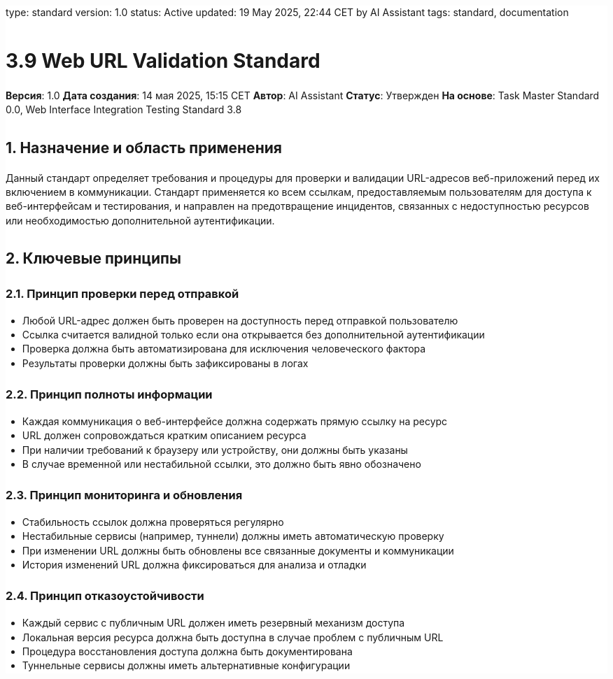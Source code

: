 

type: standard
version: 1.0
status: Active
updated: 19 May 2025, 22:44 CET by AI Assistant
tags: standard, documentation



# 3.9 Web URL Validation Standard

**Версия**: 1.0
**Дата создания**: 14 мая 2025, 15:15 CET
**Автор**: AI Assistant
**Статус**: Утвержден
**На основе**: Task Master Standard 0.0, Web Interface Integration Testing Standard 3.8

## 1. Назначение и область применения

Данный стандарт определяет требования и процедуры для проверки и валидации URL-адресов веб-приложений перед их включением в коммуникации. Стандарт применяется ко всем ссылкам, предоставляемым пользователям для доступа к веб-интерфейсам и тестирования, и направлен на предотвращение инцидентов, связанных с недоступностью ресурсов или необходимостью дополнительной аутентификации.

## 2. Ключевые принципы

### 2.1. Принцип проверки перед отправкой

- Любой URL-адрес должен быть проверен на доступность перед отправкой пользователю
- Ссылка считается валидной только если она открывается без дополнительной аутентификации
- Проверка должна быть автоматизирована для исключения человеческого фактора
- Результаты проверки должны быть зафиксированы в логах

### 2.2. Принцип полноты информации

- Каждая коммуникация о веб-интерфейсе должна содержать прямую ссылку на ресурс
- URL должен сопровождаться кратким описанием ресурса
- При наличии требований к браузеру или устройству, они должны быть указаны
- В случае временной или нестабильной ссылки, это должно быть явно обозначено

### 2.3. Принцип мониторинга и обновления

- Стабильность ссылок должна проверяться регулярно
- Нестабильные сервисы (например, туннели) должны иметь автоматическую проверку
- При изменении URL должны быть обновлены все связанные документы и коммуникации
- История изменений URL должна фиксироваться для анализа и отладки

### 2.4. Принцип отказоустойчивости

- Каждый сервис с публичным URL должен иметь резервный механизм доступа
- Локальная версия ресурса должна быть доступна в случае проблем с публичным URL
- Процедура восстановления доступа должна быть документирована
- Туннельные сервисы должны иметь альтернативные конфигурации
